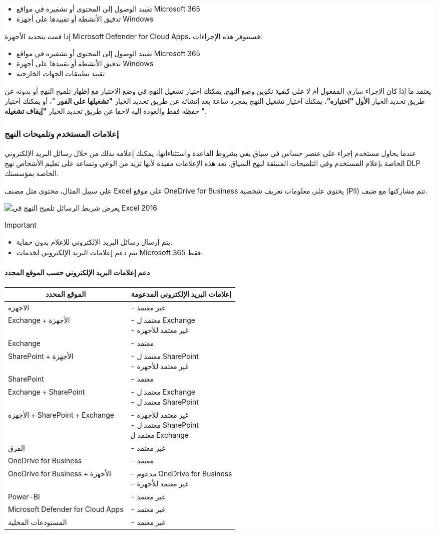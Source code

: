 - تقييد الوصول إلى المحتوى أو تشفيره في مواقع Microsoft 365
- تدقيق الأنشطة أو تقييدها على أجهزة Windows

إذا قمت بتحديد الأجهزة Microsoft Defender for Cloud Apps، فستتوفر هذه الإجراءات:

- تقييد الوصول إلى المحتوى أو تشفيره في مواقع Microsoft 365
- تدقيق الأنشطة أو تقييدها على أجهزة Windows
- تقييد تطبيقات الجهات الخارجية

يعتمد ما إذا كان الإجراء ساري المفعول أم لا على كيفية تكوين وضع النهج. يمكنك اختيار تشغيل النهج في وضع الاختبار مع إظهار تلميح النهج أو بدونه عن طريق تحديد الخيار **الأول "اختباره".** يمكنك اختيار تشغيل النهج بمجرد ساعة بعد إنشائه عن طريق تحديد الخيار **"تشغيلها على الفور** "، أو يمكنك اختيار حفظه فقط والعودة إليه لاحقا عن طريق تحديد الخيار **"إيقاف تشغيله** ". 





### <a name="user-notifications-and-policy-tips"></a>إعلامات المستخدم وتلميحات النهج





عندما يحاول مستخدم إجراء على عنصر حساس في سياق يفي بشروط القاعدة واستثناءاتها، يمكنك إعلامه بذلك من خلال رسائل البريد الإلكتروني الخاصة بإعلام المستخدم وفي التلميحات المنبثقة لنهج السياق. تعد هذه الإعلامات مفيدة لأنها تزيد من الوعي وتساعد على تعليم الأشخاص نهج DLP الخاصة بمؤسستك.

على سبيل المثال، محتوى مثل مصنف Excel على موقع OneDrive for Business يحتوي على معلومات تعريف شخصية (PII) تتم مشاركتها مع ضيف.

![يعرض شريط الرسائل تلميح النهج في Excel 2016](../media/7002ff54-1656-4a6c-993f-37427d6508c8.png)

> [!IMPORTANT]
> - يتم إرسال رسائل البريد الإلكتروني للإعلام بدون حماية.
> - يتم دعم إعلامات البريد الإلكتروني لخدمات Microsoft 365 فقط.

#### <a name="email-notifications-support-by-selected-location"></a>دعم إعلامات البريد الإلكتروني حسب الموقع المحدد

|الموقع المحدد  |إعلامات البريد الإلكتروني المدعومة  |
|---------|---------|
|الاجهزه     |- غير معتمد         |
|Exchange + الأجهزة     |- معتمد ل Exchange </br>- غير معتمد للأجهزة  |
|Exchange    |- معتمد        |
|SharePoint + الأجهزة  |- معتمد ل SharePoint </br>- غير معتمد للأجهزة         |
|SharePoint    |- معتمد |
|Exchange + SharePoint    |- معتمد ل Exchange </br>- معتمد ل SharePoint  |
|الأجهزة + SharePoint + Exchange    |- غير معتمد للأجهزة </br>- معتمد ل SharePoint </br> معتمد ل Exchange |
|الفرق    |- غير معتمد |
|OneDrive for Business   |- معتمد         |
|OneDrive for Business + الأجهزة     |- مدعوم OneDrive for Business </br>- غير معتمد للأجهزة         |
|Power-BI|- غير معتمد|
|Microsoft Defender for Cloud Apps|- غير معتمد|
|المستودعات المحلية|- غير معتمد|
